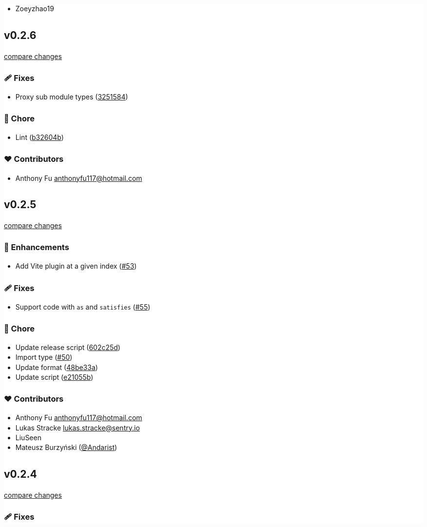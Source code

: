 - Zoeyzhao19

## v0.2.6

[compare changes](https://github.com/unjs/magicast/compare/v0.2.5...v0.2.6)


### 🩹 Fixes

  - Proxy sub module types ([3251584](https://github.com/unjs/magicast/commit/3251584))

### 🏡 Chore

  - Lint ([b32604b](https://github.com/unjs/magicast/commit/b32604b))

### ❤️  Contributors

- Anthony Fu <anthonyfu117@hotmail.com>

## v0.2.5

[compare changes](https://github.com/unjs/magicast/compare/v0.2.4...v0.2.5)


### 🚀 Enhancements

  - Add Vite plugin at a given index ([#53](https://github.com/unjs/magicast/pull/53))

### 🩹 Fixes

  - Support code with `as` and `satisfies` ([#55](https://github.com/unjs/magicast/pull/55))

### 🏡 Chore

  - Update release script ([602c25d](https://github.com/unjs/magicast/commit/602c25d))
  - Import type ([#50](https://github.com/unjs/magicast/pull/50))
  - Update format ([48be33a](https://github.com/unjs/magicast/commit/48be33a))
  - Update script ([e21055b](https://github.com/unjs/magicast/commit/e21055b))

### ❤️  Contributors

- Anthony Fu <anthonyfu117@hotmail.com>
- Lukas Stracke <lukas.stracke@sentry.io>
- LiuSeen 
- Mateusz Burzyński ([@Andarist](http://github.com/Andarist))

## v0.2.4

[compare changes](https://github.com/unjs/magicast/compare/v0.2.3...v0.2.4)


### 🩹 Fixes
